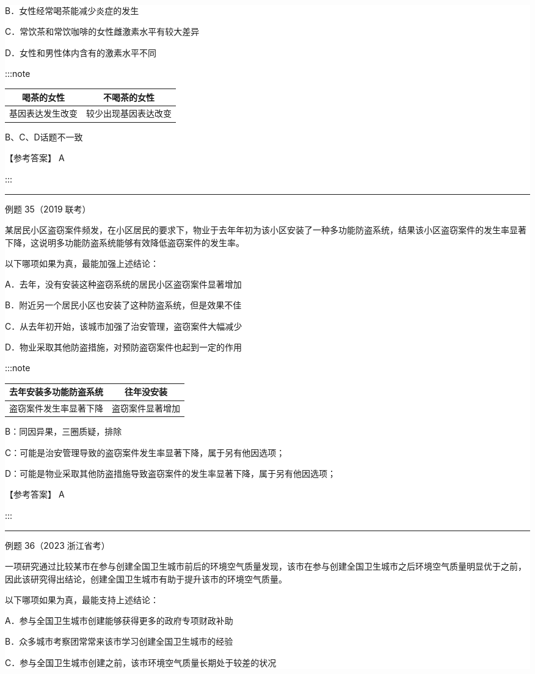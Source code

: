 B．女性经常喝茶能减少炎症的发生 

C．常饮茶和常饮咖啡的女性雌激素水平有较大差异 

D．女性和男性体内含有的激素水平不同 

:::note

| 喝茶的女性       | 不喝茶的女性         |
| ---------------- | -------------------- |
| 基因表达发生改变 | 较少出现基因表达改变 |

B、C、D话题不一致

【参考答案】 A

:::

---

例题 35（2019 联考） 

某居民小区盗窃案件频发，在小区居民的要求下，物业于去年年初为该小区安装了一种多功能防盗系统，结果该小区盗窃案件的发生率显著下降，这说明多功能防盗系统能够有效降低盗窃案件的发生率。 

以下哪项如果为真，最能加强上述结论： 

A．去年，没有安装这种盗窃系统的居民小区盗窃案件显著增加 

B．附近另一个居民小区也安装了这种防盗系统，但是效果不佳 

C．从去年初开始，该城市加强了治安管理，盗窃案件大幅减少 

D．物业采取其他防盗措施，对预防盗窃案件也起到一定的作用

:::note

| 去年安装多功能防盗系统 | 往年没安装       |
| ---------------------- | ---------------- |
| 盗窃案件发生率显著下降 | 盗窃案件显著增加 |

B：同因异果，三圈质疑，排除

C：可能是治安管理导致的盗窃案件发生率显著下降，属于另有他因选项；

D：可能是物业采取其他防盗措施导致盗窃案件的发生率显著下降，属于另有他因选项；

【参考答案】 A

:::

---

例题 36（2023 浙江省考） 

一项研究通过比较某市在参与创建全国卫生城市前后的环境空气质量发现，该市在参与创建全国卫生城市之后环境空气质量明显优于之前，因此该研究得出结论，创建全国卫生城市有助于提升该市的环境空气质量。 

以下哪项如果为真，最能支持上述结论： 

A．参与全国卫生城市创建能够获得更多的政府专项财政补助 

B．众多城市考察团常常来该市学习创建全国卫生城市的经验 

C．参与全国卫生城市创建之前，该市环境空气质量长期处于较差的状况 
